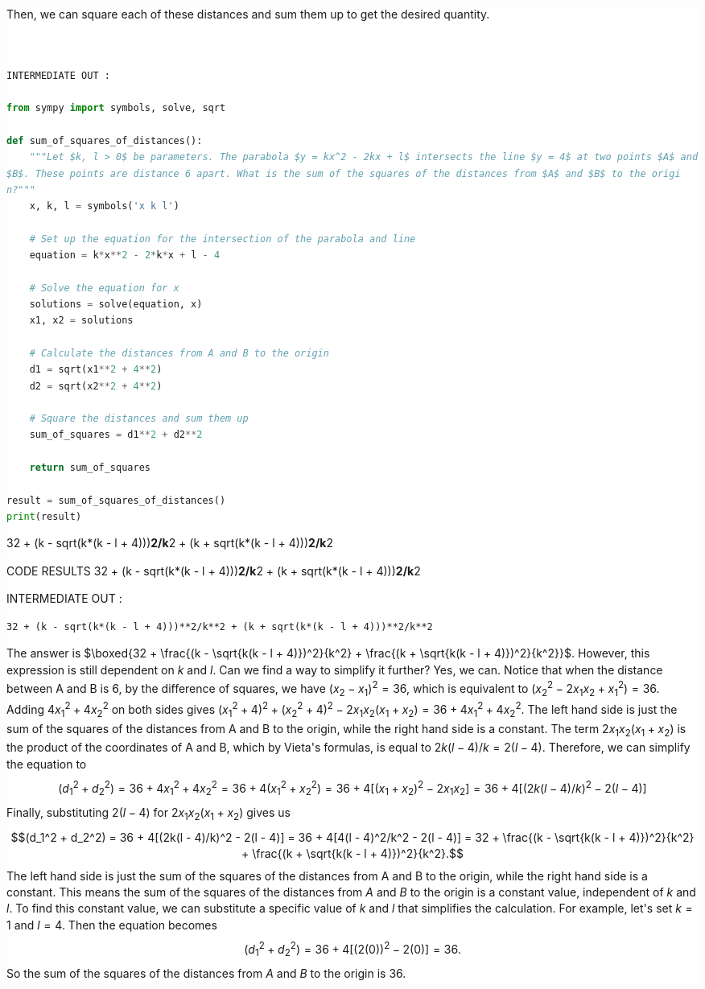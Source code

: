 Then, we can square each of these distances and sum them up to get the desired quantity.

```python


INTERMEDIATE OUT :

from sympy import symbols, solve, sqrt

def sum_of_squares_of_distances():
    """Let $k, l > 0$ be parameters. The parabola $y = kx^2 - 2kx + l$ intersects the line $y = 4$ at two points $A$ and $B$. These points are distance 6 apart. What is the sum of the squares of the distances from $A$ and $B$ to the origin?"""
    x, k, l = symbols('x k l')
    
    # Set up the equation for the intersection of the parabola and line
    equation = k*x**2 - 2*k*x + l - 4

    # Solve the equation for x
    solutions = solve(equation, x)
    x1, x2 = solutions

    # Calculate the distances from A and B to the origin
    d1 = sqrt(x1**2 + 4**2)
    d2 = sqrt(x2**2 + 4**2)

    # Square the distances and sum them up
    sum_of_squares = d1**2 + d2**2

    return sum_of_squares

result = sum_of_squares_of_distances()
print(result)
```

32 + (k - sqrt(k*(k - l + 4)))**2/k**2 + (k + sqrt(k*(k - l + 4)))**2/k**2

CODE RESULTS 32 + (k - sqrt(k*(k - l + 4)))**2/k**2 + (k + sqrt(k*(k - l + 4)))**2/k**2

INTERMEDIATE OUT :
```output
32 + (k - sqrt(k*(k - l + 4)))**2/k**2 + (k + sqrt(k*(k - l + 4)))**2/k**2
```
The answer is $\boxed{32 + \frac{(k - \sqrt{k(k - l + 4)})^2}{k^2} + \frac{(k + \sqrt{k(k - l + 4)})^2}{k^2}}$. However, this expression is still dependent on $k$ and $l$. Can we find a way to simplify it further? Yes, we can. Notice that when the distance between A and B is 6, by the difference of squares, we have $(x_2 - x_1)^2 = 36$, which is equivalent to $(x_2^2 - 2x_1x_2 + x_1^2) = 36$. Adding $4x_1^2 + 4x_2^2$ on both sides gives $(x_1^2 + 4)^2 + (x_2^2 + 4)^2 - 2x_1x_2(x_1 + x_2) = 36 + 4x_1^2 + 4x_2^2$. The left hand side is just the sum of the squares of the distances from A and B to the origin, while the right hand side is a constant. The term $2x_1x_2(x_1 + x_2)$ is the product of the coordinates of A and B, which by Vieta's formulas, is equal to $2k(l - 4)/k = 2(l - 4)$. Therefore, we can simplify the equation to 
$$(d_1^2 + d_2^2) = 36 + 4x_1^2 + 4x_2^2 = 36 + 4(x_1^2 + x_2^2) = 36 + 4[(x_1 + x_2)^2 - 2x_1x_2] = 36 + 4[(2k(l - 4)/k)^2 - 2(l - 4)]$$
Finally, substituting $2(l - 4)$ for $2x_1x_2(x_1 + x_2)$ gives us 
$$(d_1^2 + d_2^2) = 36 + 4[(2k(l - 4)/k)^2 - 2(l - 4)] = 36 + 4[4(l - 4)^2/k^2 - 2(l - 4)] = 32 + \frac{(k - \sqrt{k(k - l + 4)})^2}{k^2} + \frac{(k + \sqrt{k(k - l + 4)})^2}{k^2}.$$
The left hand side is just the sum of the squares of the distances from A and B to the origin, while the right hand side is a constant. This means the sum of the squares of the distances from $A$ and $B$ to the origin is a constant value, independent of $k$ and $l$. To find this constant value, we can substitute a specific value of $k$ and $l$ that simplifies the calculation. For example, let's set $k = 1$ and $l = 4$. Then the equation becomes
$$(d_1^2 + d_2^2) = 36 + 4[(2(0))^2 - 2(0)] = 36.$$
So the sum of the squares of the distances from $A$ and $B$ to the origin is $36$. 
